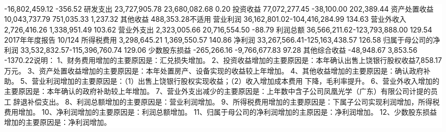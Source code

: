 -16,802,459.12
-356.52
研发支出
23,727,905.78
23,680,082.68
0.20
投资收益
77,072,277.45
-38,100.00
202,389.44
资产处置收益
10,043,737.79
751,035.33
1,237.32
其他收益
488,353.28不适用
营业利润
36,162,801.02-104,416,284.99
134.63
营业外收入
2,726,416.26
1,338,951.49
103.62
营业外支出
2,323,005.66
20,716,554.50
-88.79
利润总额
36,566,211.62-123,793,888.00
129.54
2017年年度报告
10/124
所得税费用
3,298,645.21
1,369,550.57
140.86
净利润
33,267,566.41-125,163,438.57
126.58
归属于母公司的净利润
33,532,832.57-115,396,760.74
129.06
少数股东损益
-265,266.16
-9,766,677.83
97.28
其他综合收益
-48,948.67
3,853.56
-1370.22说明：
1、财务费用增加的主要原因是：汇兑损失增加。
2、投资收益增加的主要原因是：本年确认出售上饶银行股权收益7,858.17万元。
3、资产处置收益增加的主要原因是：本年处置房产、设备实现的收益较上年增加。
4、其他收益增加的主要原因是：确认政府补助。
5、营业利润增加的主要原因是：（1）出售上饶银行股权实现收益；（2）收入增加成本费用
下降，毛利率提升。
6、营业外收入增加的主要原因是：本年确认的政府补助较上年增加。
7、营业外支出减少的主要原因是：上年数中含子公司凤凰光学（广东）有限公司计提的员工
辞退补偿支出。
8、利润总额增加的主要原因是：营业利润增加。
9、所得税费用增加的主要原因是：下属子公司实现利润增加，所得税费用增加。
10、净利润增加的主要原因是：利润总额增加。
11、归属于母公司的净利润增加的主原因是：净利润增加。
12、少数股东损益增加的主要原因是：净利润增加。